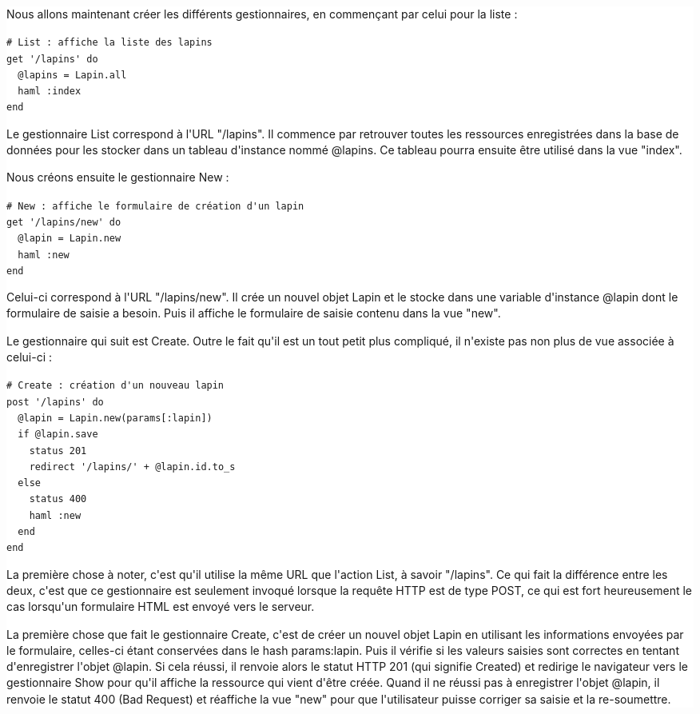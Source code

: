 Nous allons maintenant créer les différents gestionnaires, en commençant par
celui pour la liste :

```
# List : affiche la liste des lapins
get '/lapins' do
  @lapins = Lapin.all
  haml :index
end
```

Le gestionnaire List correspond à l'URL "/lapins". Il commence par retrouver
toutes les ressources enregistrées dans la base de données pour les stocker
dans un tableau d'instance nommé @lapins. Ce tableau pourra ensuite être
utilisé dans la vue "index".

Nous créons ensuite le gestionnaire New :

```
# New : affiche le formulaire de création d'un lapin
get '/lapins/new' do
  @lapin = Lapin.new
  haml :new
end
```

Celui-ci correspond à l'URL "/lapins/new". Il crée un nouvel objet Lapin et
le stocke dans une variable d'instance @lapin dont le formulaire de saisie a
besoin. Puis il affiche le formulaire de saisie contenu dans la vue "new".

Le gestionnaire qui suit est Create. Outre le fait qu'il est un tout petit
plus compliqué, il n'existe pas non plus de vue associée à celui-ci :

```
# Create : création d'un nouveau lapin
post '/lapins' do
  @lapin = Lapin.new(params[:lapin])
  if @lapin.save
    status 201
    redirect '/lapins/' + @lapin.id.to_s
  else
    status 400
    haml :new
  end
end
```

La première chose à noter, c'est qu'il utilise la même URL que l'action
List, à savoir "/lapins". Ce qui fait la différence entre les deux, c'est que
ce gestionnaire est seulement invoqué lorsque la requête HTTP est de type POST,
ce qui est fort heureusement le cas lorsqu'un formulaire HTML est envoyé vers
le serveur.

La première chose que fait le gestionnaire Create, c'est de créer un nouvel
objet Lapin en utilisant les informations envoyées par le formulaire, celles-ci
étant conservées dans le hash params:lapin. Puis il vérifie si les valeurs
saisies sont correctes en tentant d'enregistrer l'objet @lapin. Si cela réussi,
il renvoie alors le statut HTTP 201 (qui signifie Created) et redirige le
navigateur vers le gestionnaire Show pour qu'il affiche la ressource qui vient
d'être créée. Quand il ne réussi pas à enregistrer l'objet @lapin, il renvoie
le statut 400 (Bad Request) et réaffiche la vue "new" pour que l'utilisateur
puisse corriger sa saisie et la re-soumettre.
